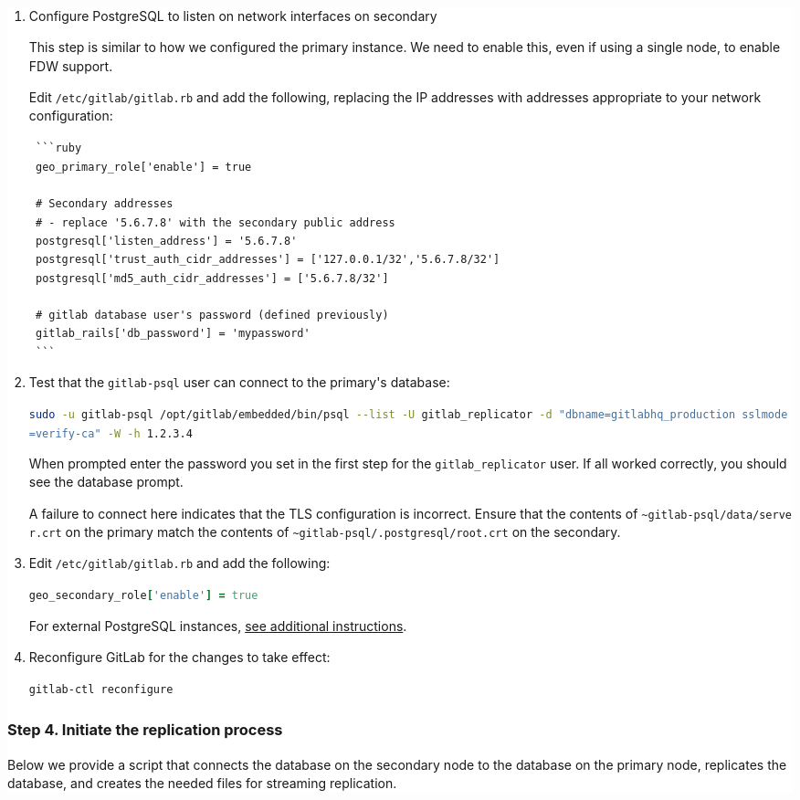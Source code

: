 1. Configure PostgreSQL to listen on network interfaces on secondary

    This step is similar to how we configured the primary instance.
    We need to enable this, even if using a single node, to enable FDW support.
    
    Edit `/etc/gitlab/gitlab.rb` and add the following, replacing the IP
        addresses with addresses appropriate to your network configuration:
    
        ```ruby
        geo_primary_role['enable'] = true
    
        # Secondary addresses
        # - replace '5.6.7.8' with the secondary public address
        postgresql['listen_address'] = '5.6.7.8'
        postgresql['trust_auth_cidr_addresses'] = ['127.0.0.1/32','5.6.7.8/32']
        postgresql['md5_auth_cidr_addresses'] = ['5.6.7.8/32']
        
        # gitlab database user's password (defined previously)
        gitlab_rails['db_password'] = 'mypassword'
        ```

1. Test that the `gitlab-psql` user can connect to the primary's database:

    ```bash
    sudo -u gitlab-psql /opt/gitlab/embedded/bin/psql --list -U gitlab_replicator -d "dbname=gitlabhq_production sslmode=verify-ca" -W -h 1.2.3.4
    ```

    When prompted enter the password you set in the first step for the
    `gitlab_replicator` user. If all worked correctly, you should see the
    database prompt.

    A failure to connect here indicates that the TLS configuration is incorrect.
    Ensure that the contents of `~gitlab-psql/data/server.crt` on the primary
    match the contents of `~gitlab-psql/.postgresql/root.crt` on the secondary.

1. Edit `/etc/gitlab/gitlab.rb` and add the following:

    ```ruby
    geo_secondary_role['enable'] = true
    ```

    For external PostgreSQL instances, [see additional instructions][external postgresql].

1. Reconfigure GitLab for the changes to take effect:

    ```bash
    gitlab-ctl reconfigure
    ```

### Step 4. Initiate the replication process

Below we provide a script that connects the database on the secondary node to
the database on the primary node, replicates the database, and creates the
needed files for streaming replication.


[pgback]: http://www.postgresql.org/docs/9.2/static/app-pgbasebackup.html
[external postgresql]: #external-postgresql-instances
[tracking]: database_source.md#enable-tracking-database-on-the-secondary-server
[toc]: README.md#using-omnibus-gitlab